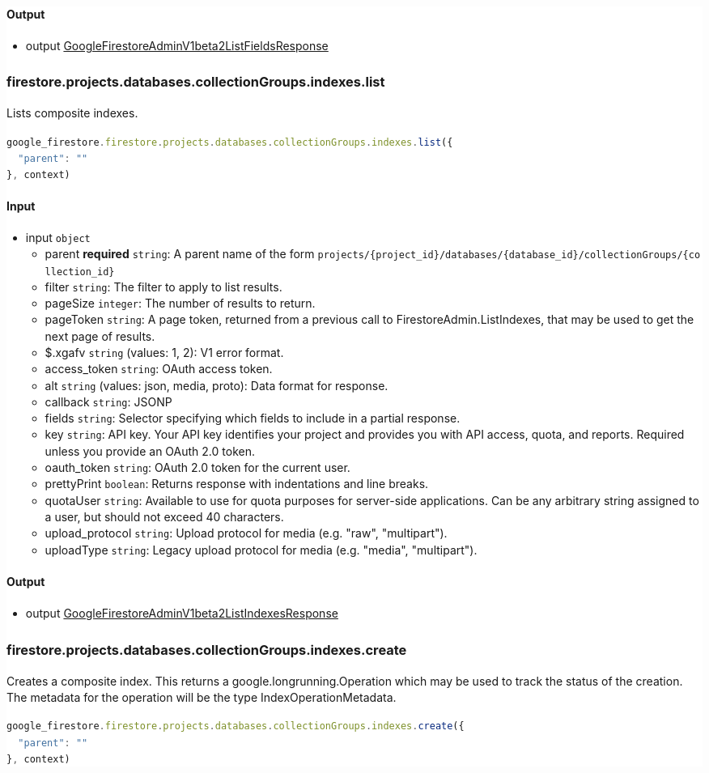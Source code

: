 
#### Output
* output [GoogleFirestoreAdminV1beta2ListFieldsResponse](#googlefirestoreadminv1beta2listfieldsresponse)

### firestore.projects.databases.collectionGroups.indexes.list
Lists composite indexes.


```js
google_firestore.firestore.projects.databases.collectionGroups.indexes.list({
  "parent": ""
}, context)
```

#### Input
* input `object`
  * parent **required** `string`: A parent name of the form `projects/{project_id}/databases/{database_id}/collectionGroups/{collection_id}`
  * filter `string`: The filter to apply to list results.
  * pageSize `integer`: The number of results to return.
  * pageToken `string`: A page token, returned from a previous call to FirestoreAdmin.ListIndexes, that may be used to get the next page of results.
  * $.xgafv `string` (values: 1, 2): V1 error format.
  * access_token `string`: OAuth access token.
  * alt `string` (values: json, media, proto): Data format for response.
  * callback `string`: JSONP
  * fields `string`: Selector specifying which fields to include in a partial response.
  * key `string`: API key. Your API key identifies your project and provides you with API access, quota, and reports. Required unless you provide an OAuth 2.0 token.
  * oauth_token `string`: OAuth 2.0 token for the current user.
  * prettyPrint `boolean`: Returns response with indentations and line breaks.
  * quotaUser `string`: Available to use for quota purposes for server-side applications. Can be any arbitrary string assigned to a user, but should not exceed 40 characters.
  * upload_protocol `string`: Upload protocol for media (e.g. "raw", "multipart").
  * uploadType `string`: Legacy upload protocol for media (e.g. "media", "multipart").

#### Output
* output [GoogleFirestoreAdminV1beta2ListIndexesResponse](#googlefirestoreadminv1beta2listindexesresponse)

### firestore.projects.databases.collectionGroups.indexes.create
Creates a composite index. This returns a google.longrunning.Operation which may be used to track the status of the creation. The metadata for the operation will be the type IndexOperationMetadata.


```js
google_firestore.firestore.projects.databases.collectionGroups.indexes.create({
  "parent": ""
}, context)
```
